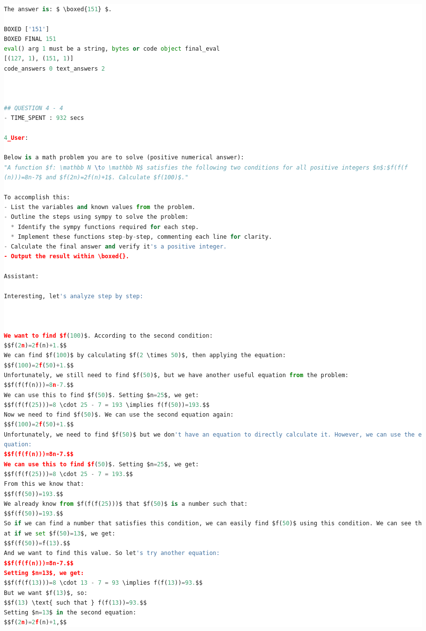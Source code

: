 ```python
The answer is: $ \boxed{151} $.

BOXED ['151']
BOXED FINAL 151
eval() arg 1 must be a string, bytes or code object final_eval
[(127, 1), (151, 1)]
code_answers 0 text_answers 2



## QUESTION 4 - 4 
- TIME_SPENT : 932 secs

4_User:

Below is a math problem you are to solve (positive numerical answer):
"A function $f: \mathbb N \to \mathbb N$ satisfies the following two conditions for all positive integers $n$:$f(f(f(n)))=8n-7$ and $f(2n)=2f(n)+1$. Calculate $f(100)$."

To accomplish this:
- List the variables and known values from the problem.
- Outline the steps using sympy to solve the problem:
  * Identify the sympy functions required for each step.
  * Implement these functions step-by-step, commenting each line for clarity.
- Calculate the final answer and verify it's a positive integer.
- Output the result within \boxed{}.

Assistant:

Interesting, let's analyze step by step:



We want to find $f(100)$. According to the second condition:
$$f(2n)=2f(n)+1.$$
We can find $f(100)$ by calculating $f(2 \times 50)$, then applying the equation:
$$f(100)=2f(50)+1.$$
Unfortunately, we still need to find $f(50)$, but we have another useful equation from the problem:
$$f(f(f(n)))=8n-7.$$
We can use this to find $f(50)$. Setting $n=25$, we get:
$$f(f(f(25)))=8 \cdot 25 - 7 = 193 \implies f(f(50))=193.$$
Now we need to find $f(50)$. We can use the second equation again:
$$f(100)=2f(50)+1.$$
Unfortunately, we need to find $f(50)$ but we don't have an equation to directly calculate it. However, we can use the equation:
$$f(f(f(n)))=8n-7.$$
We can use this to find $f(50)$. Setting $n=25$, we get:
$$f(f(f(25)))=8 \cdot 25 - 7 = 193.$$
From this we know that:
$$f(f(50))=193.$$
We already know from $f(f(f(25)))$ that $f(50)$ is a number such that:
$$f(f(50))=193.$$
So if we can find a number that satisfies this condition, we can easily find $f(50)$ using this condition. We can see that if we set $f(50)=13$, we get:
$$f(f(50))=f(13).$$
And we want to find this value. So let's try another equation:
$$f(f(f(n)))=8n-7.$$
Setting $n=13$, we get:
$$f(f(f(13)))=8 \cdot 13 - 7 = 93 \implies f(f(13))=93.$$
But we want $f(13)$, so:
$$f(13) \text{ such that } f(f(13))=93.$$
Setting $n=13$ in the second equation:
$$f(2n)=2f(n)+1,$$
```